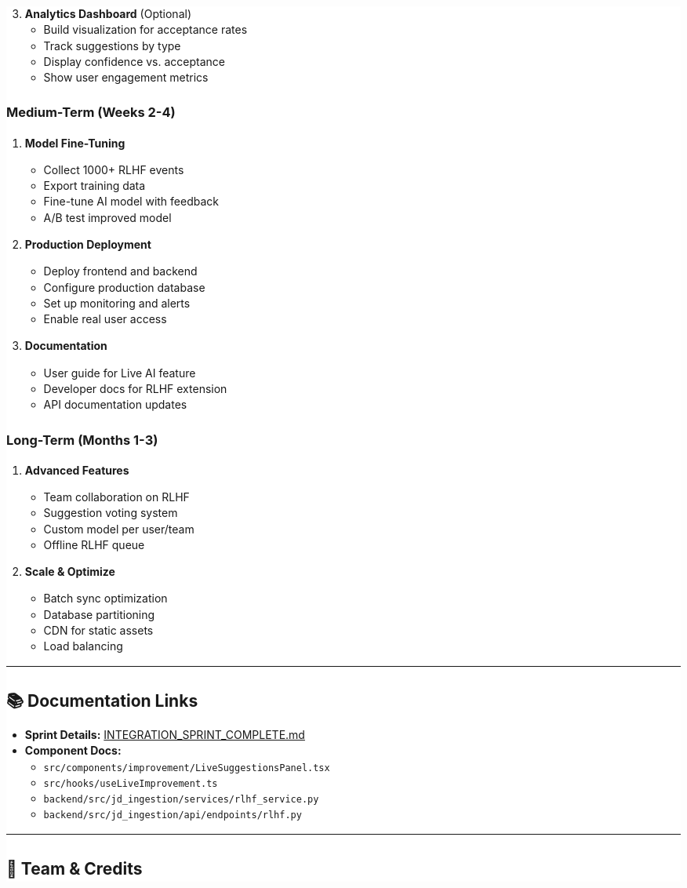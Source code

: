 3. **Analytics Dashboard** (Optional)
   - Build visualization for acceptance rates
   - Track suggestions by type
   - Display confidence vs. acceptance
   - Show user engagement metrics

### Medium-Term (Weeks 2-4)

1. **Model Fine-Tuning**
   - Collect 1000+ RLHF events
   - Export training data
   - Fine-tune AI model with feedback
   - A/B test improved model

2. **Production Deployment**
   - Deploy frontend and backend
   - Configure production database
   - Set up monitoring and alerts
   - Enable real user access

3. **Documentation**
   - User guide for Live AI feature
   - Developer docs for RLHF extension
   - API documentation updates

### Long-Term (Months 1-3)

1. **Advanced Features**
   - Team collaboration on RLHF
   - Suggestion voting system
   - Custom model per user/team
   - Offline RLHF queue

2. **Scale & Optimize**
   - Batch sync optimization
   - Database partitioning
   - CDN for static assets
   - Load balancing

---

## 📚 Documentation Links

- **Sprint Details:** [INTEGRATION_SPRINT_COMPLETE.md](./INTEGRATION_SPRINT_COMPLETE.md)
- **Component Docs:**
  - `src/components/improvement/LiveSuggestionsPanel.tsx`
  - `src/hooks/useLiveImprovement.ts`
  - `backend/src/jd_ingestion/services/rlhf_service.py`
  - `backend/src/jd_ingestion/api/endpoints/rlhf.py`

---

## 👥 Team & Credits
